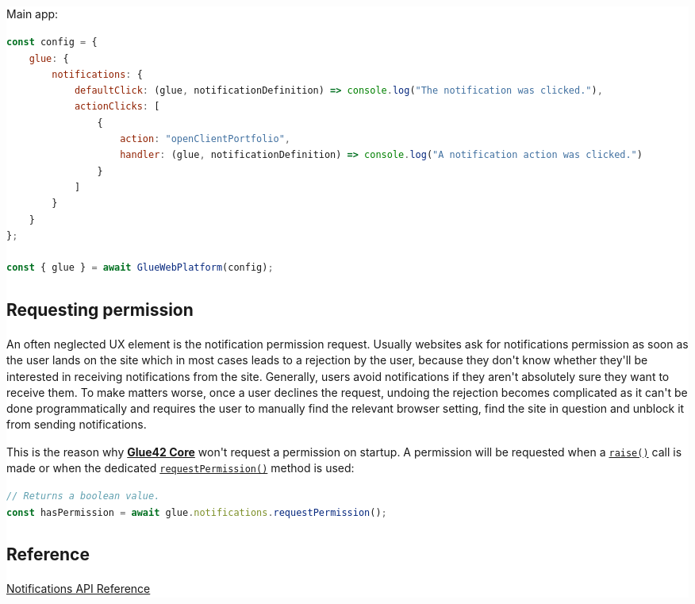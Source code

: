 Main app:

```javascript
const config = {
    glue: {
        notifications: {
            defaultClick: (glue, notificationDefinition) => console.log("The notification was clicked."),
            actionClicks: [
                {
                    action: "openClientPortfolio",
                    handler: (glue, notificationDefinition) => console.log("A notification action was clicked.")
                }
            ]
        }
    }
};

const { glue } = await GlueWebPlatform(config);
```

## Requesting permission

An often neglected UX element is the notification permission request. Usually websites ask for notifications permission as soon as the user lands on the site which in most cases leads to a rejection by the user, because they don't know whether they'll be interested in receiving notifications from the site. Generally, users avoid notifications if they aren't absolutely sure they want to receive them. To make matters worse, once a user declines the request, undoing the rejection becomes complicated as it can't be done programmatically and requires the user to manually find the relevant browser setting, find the site in question and unblock it from sending notifications.

This is the reason why [**Glue42 Core**](https://glue42.com/core/) won't request a permission on startup. A permission will be requested when a [`raise()`](../../../reference/core/latest/notifications/index.html#API-raise) call is made or when the dedicated [`requestPermission()`](../../../reference/core/latest/notifications/index.html#API-requestPermission) method is used:

```javascript
// Returns a boolean value.
const hasPermission = await glue.notifications.requestPermission();
```

## Reference

[Notifications API Reference](../../../reference/core/latest/notifications/index.html)